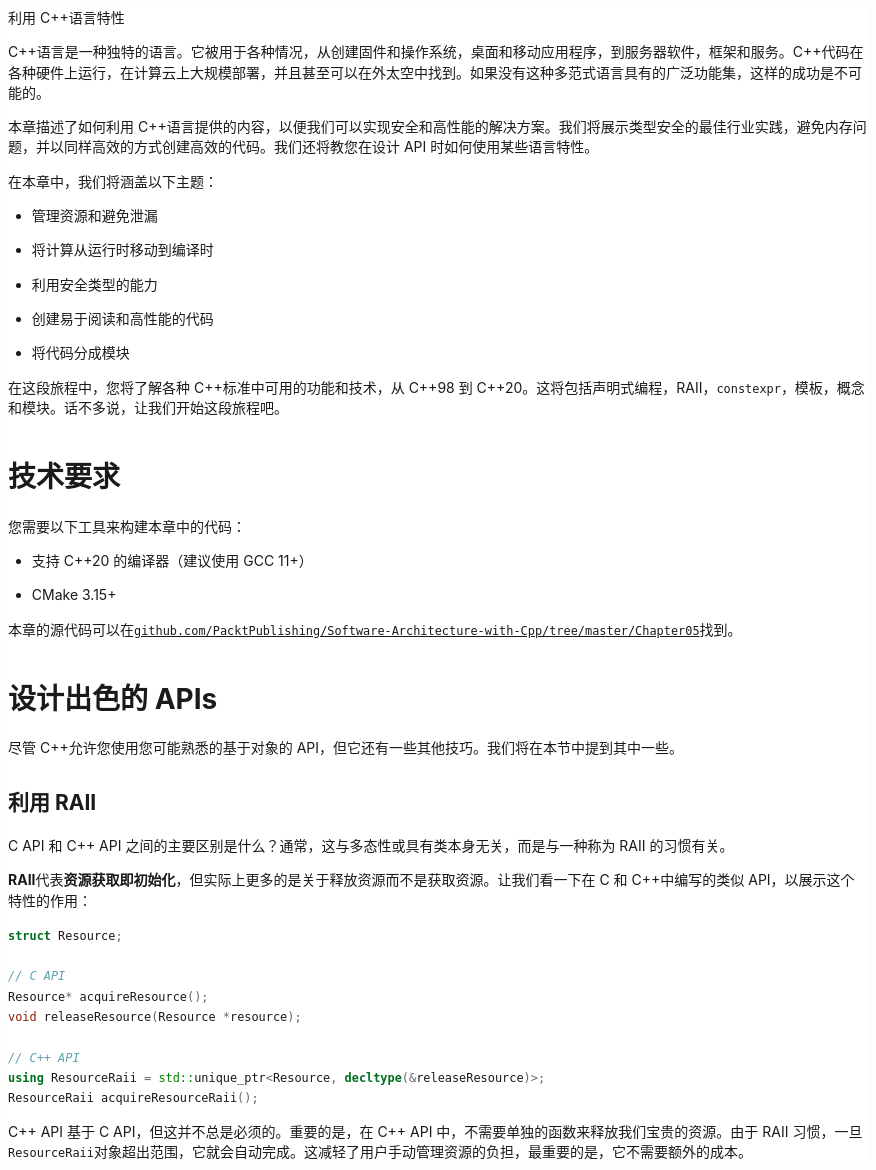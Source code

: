 利用 C++语言特性

C++语言是一种独特的语言。它被用于各种情况，从创建固件和操作系统，桌面和移动应用程序，到服务器软件，框架和服务。C++代码在各种硬件上运行，在计算云上大规模部署，并且甚至可以在外太空中找到。如果没有这种多范式语言具有的广泛功能集，这样的成功是不可能的。

本章描述了如何利用 C++语言提供的内容，以便我们可以实现安全和高性能的解决方案。我们将展示类型安全的最佳行业实践，避免内存问题，并以同样高效的方式创建高效的代码。我们还将教您在设计 API 时如何使用某些语言特性。

在本章中，我们将涵盖以下主题：

+   管理资源和避免泄漏

+   将计算从运行时移动到编译时

+   利用安全类型的能力

+   创建易于阅读和高性能的代码

+   将代码分成模块

在这段旅程中，您将了解各种 C++标准中可用的功能和技术，从 C++98 到 C++20。这将包括声明式编程，RAII，`constexpr`，模板，概念和模块。话不多说，让我们开始这段旅程吧。

# 技术要求

您需要以下工具来构建本章中的代码：

+   支持 C++20 的编译器（建议使用 GCC 11+）

+   CMake 3.15+

本章的源代码可以在[`github.com/PacktPublishing/Software-Architecture-with-Cpp/tree/master/Chapter05`](https://github.com/PacktPublishing/Software-Architecture-with-Cpp/tree/master/Chapter05)找到。

# 设计出色的 APIs

尽管 C++允许您使用您可能熟悉的基于对象的 API，但它还有一些其他技巧。我们将在本节中提到其中一些。

## 利用 RAII

C API 和 C++ API 之间的主要区别是什么？通常，这与多态性或具有类本身无关，而是与一种称为 RAII 的习惯有关。

**RAII**代表**资源获取即初始化**，但实际上更多的是关于释放资源而不是获取资源。让我们看一下在 C 和 C++中编写的类似 API，以展示这个特性的作用：

```cpp
struct Resource;

// C API
Resource* acquireResource();
void releaseResource(Resource *resource);

// C++ API
using ResourceRaii = std::unique_ptr<Resource, decltype(&releaseResource)>;
ResourceRaii acquireResourceRaii();
```

C++ API 基于 C API，但这并不总是必须的。重要的是，在 C++ API 中，不需要单独的函数来释放我们宝贵的资源。由于 RAII 习惯，一旦`ResourceRaii`对象超出范围，它就会自动完成。这减轻了用户手动管理资源的负担，最重要的是，它不需要额外的成本。
